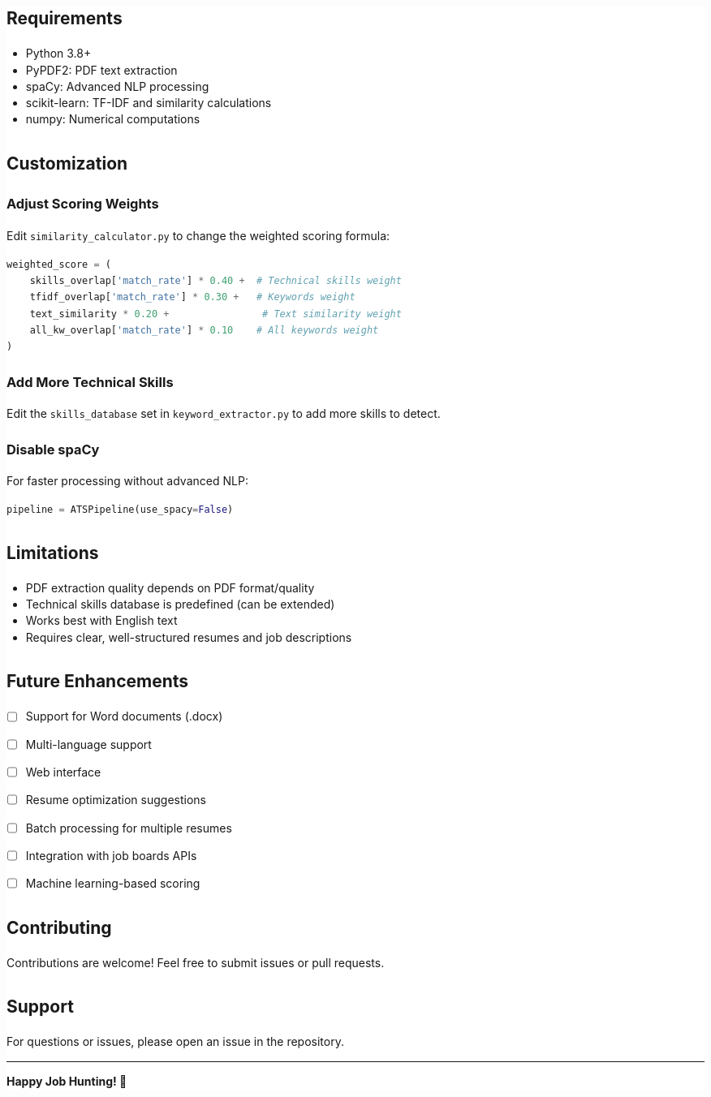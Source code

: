 ## Requirements

- Python 3.8+
- PyPDF2: PDF text extraction
- spaCy: Advanced NLP processing
- scikit-learn: TF-IDF and similarity calculations
- numpy: Numerical computations

## Customization

### Adjust Scoring Weights

Edit `similarity_calculator.py` to change the weighted scoring formula:

```python
weighted_score = (
    skills_overlap['match_rate'] * 0.40 +  # Technical skills weight
    tfidf_overlap['match_rate'] * 0.30 +   # Keywords weight
    text_similarity * 0.20 +                # Text similarity weight
    all_kw_overlap['match_rate'] * 0.10    # All keywords weight
)
```

### Add More Technical Skills

Edit the `skills_database` set in `keyword_extractor.py` to add more skills to detect.

### Disable spaCy

For faster processing without advanced NLP:

```python
pipeline = ATSPipeline(use_spacy=False)
```

## Limitations

- PDF extraction quality depends on PDF format/quality
- Technical skills database is predefined (can be extended)
- Works best with English text
- Requires clear, well-structured resumes and job descriptions

## Future Enhancements

- [ ] Support for Word documents (.docx)
- [ ] Multi-language support
- [ ] Web interface
- [ ] Resume optimization suggestions
- [ ] Batch processing for multiple resumes
- [ ] Integration with job boards APIs
- [ ] Machine learning-based scoring


## Contributing

Contributions are welcome! Feel free to submit issues or pull requests.

## Support

For questions or issues, please open an issue in the repository.

---

**Happy Job Hunting! 🚀**
